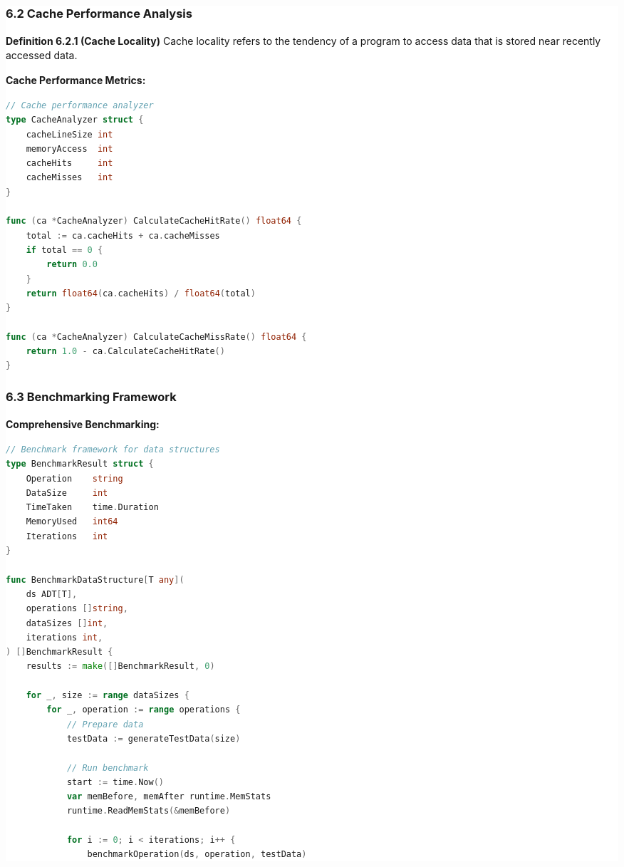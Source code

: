 ### 6.2 Cache Performance Analysis

**Definition 6.2.1 (Cache Locality)**
Cache locality refers to the tendency of a program to access data that is stored near recently accessed data.

**Cache Performance Metrics:**

```go
// Cache performance analyzer
type CacheAnalyzer struct {
    cacheLineSize int
    memoryAccess  int
    cacheHits     int
    cacheMisses   int
}

func (ca *CacheAnalyzer) CalculateCacheHitRate() float64 {
    total := ca.cacheHits + ca.cacheMisses
    if total == 0 {
        return 0.0
    }
    return float64(ca.cacheHits) / float64(total)
}

func (ca *CacheAnalyzer) CalculateCacheMissRate() float64 {
    return 1.0 - ca.CalculateCacheHitRate()
}

```

### 6.3 Benchmarking Framework

**Comprehensive Benchmarking:**

```go
// Benchmark framework for data structures
type BenchmarkResult struct {
    Operation    string
    DataSize     int
    TimeTaken    time.Duration
    MemoryUsed   int64
    Iterations   int
}

func BenchmarkDataStructure[T any](
    ds ADT[T],
    operations []string,
    dataSizes []int,
    iterations int,
) []BenchmarkResult {
    results := make([]BenchmarkResult, 0)
    
    for _, size := range dataSizes {
        for _, operation := range operations {
            // Prepare data
            testData := generateTestData(size)
            
            // Run benchmark
            start := time.Now()
            var memBefore, memAfter runtime.MemStats
            runtime.ReadMemStats(&memBefore)
            
            for i := 0; i < iterations; i++ {
                benchmarkOperation(ds, operation, testData)
```